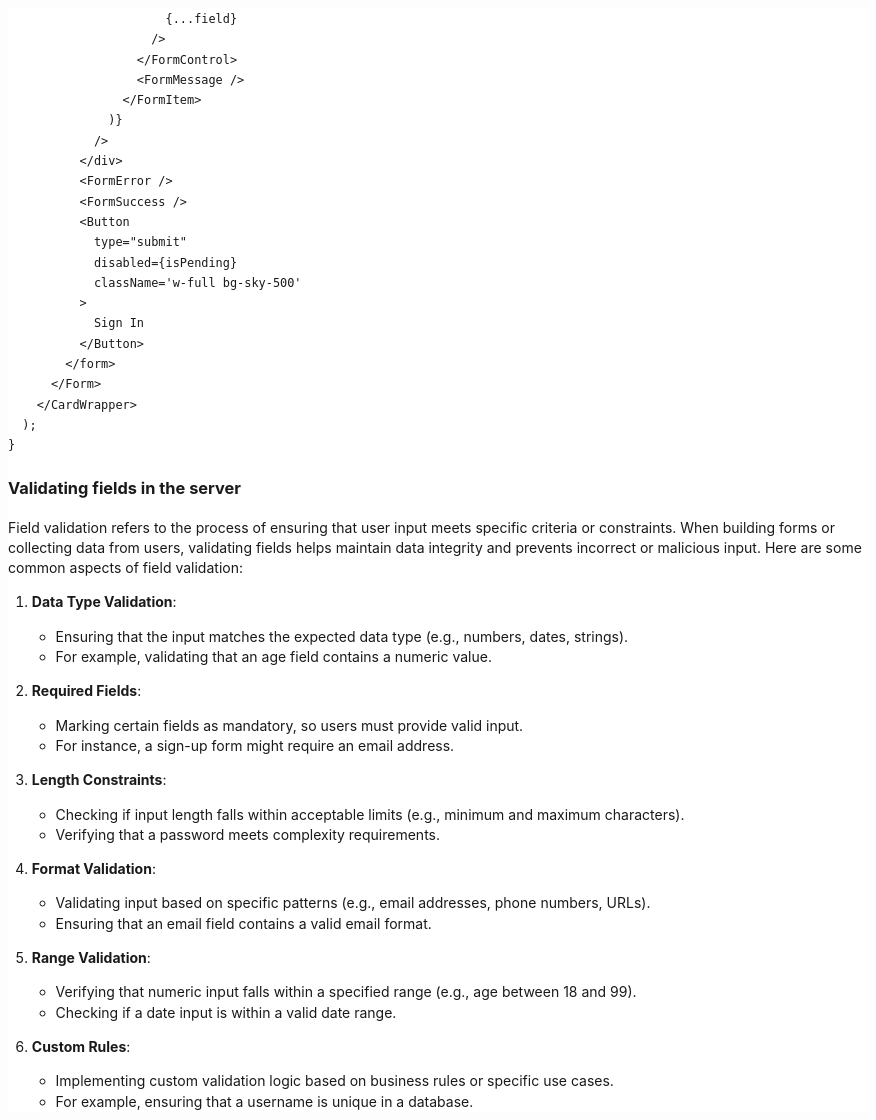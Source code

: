 ```tsx
                      {...field}
                    />
                  </FormControl>
                  <FormMessage />
                </FormItem>
              )}
            />
          </div>
          <FormError />
          <FormSuccess />
          <Button
            type="submit"
            disabled={isPending}
            className='w-full bg-sky-500'
          >
            Sign In
          </Button>
        </form>
      </Form>
    </CardWrapper>
  );
}
```

### Validating fields in the server

Field validation refers to the process of ensuring that user input meets specific criteria or constraints. When building forms or collecting data from users, validating fields helps maintain data integrity and prevents incorrect or malicious input. Here are some common aspects of field validation:

1. **Data Type Validation**:
   - Ensuring that the input matches the expected data type (e.g., numbers, dates, strings).
   - For example, validating that an age field contains a numeric value.

2. **Required Fields**:
   - Marking certain fields as mandatory, so users must provide valid input.
   - For instance, a sign-up form might require an email address.

3. **Length Constraints**:
   - Checking if input length falls within acceptable limits (e.g., minimum and maximum characters).
   - Verifying that a password meets complexity requirements.

4. **Format Validation**:
   - Validating input based on specific patterns (e.g., email addresses, phone numbers, URLs).
   - Ensuring that an email field contains a valid email format.

5. **Range Validation**:
   - Verifying that numeric input falls within a specified range (e.g., age between 18 and 99).
   - Checking if a date input is within a valid date range.

6. **Custom Rules**:
   - Implementing custom validation logic based on business rules or specific use cases.
   - For example, ensuring that a username is unique in a database.
